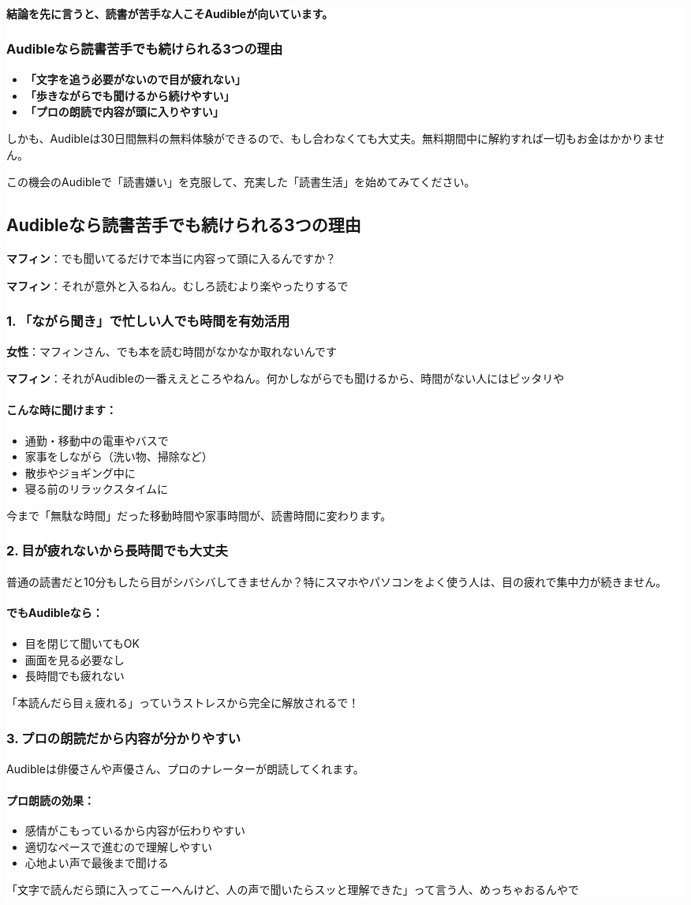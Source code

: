 **結論を先に言うと、読書が苦手な人こそAudibleが向いています。**

### Audibleなら読書苦手でも続けられる3つの理由

- **「文字を追う必要がないので目が疲れない」**
- **「歩きながらでも聞けるから続けやすい」**
- **「プロの朗読で内容が頭に入りやすい」**

しかも、Audibleは30日間無料の無料体験ができるので、もし合わなくても大丈夫。無料期間中に解約すれば一切もお金はかかりません。

この機会のAudibleで「読書嫌い」を克服して、充実した「読書生活」を始めてみてください。

## Audibleなら読書苦手でも続けられる3つの理由

**マフィン**：でも聞いてるだけで本当に内容って頭に入るんですか？

**マフィン**：それが意外と入るねん。むしろ読むより楽やったりするで

### 1. 「ながら聞き」で忙しい人でも時間を有効活用

**女性**：マフィンさん、でも本を読む時間がなかなか取れないんです

**マフィン**：それがAudibleの一番ええところやねん。何かしながらでも聞けるから、時間がない人にはピッタリや

#### こんな時に聞けます：

- 通勤・移動中の電車やバスで
- 家事をしながら（洗い物、掃除など）
- 散歩やジョギング中に
- 寝る前のリラックスタイムに

今まで「無駄な時間」だった移動時間や家事時間が、読書時間に変わります。

### 2. 目が疲れないから長時間でも大丈夫

普通の読書だと10分もしたら目がシバシバしてきませんか？特にスマホやパソコンをよく使う人は、目の疲れで集中力が続きません。

#### でもAudibleなら：

- 目を閉じて聞いてもOK
- 画面を見る必要なし
- 長時間でも疲れない

「本読んだら目ぇ疲れる」っていうストレスから完全に解放されるで！

### 3. プロの朗読だから内容が分かりやすい

Audibleは俳優さんや声優さん、プロのナレーターが朗読してくれます。

#### プロ朗読の効果：

- 感情がこもっているから内容が伝わりやすい
- 適切なペースで進むので理解しやすい
- 心地よい声で最後まで聞ける

「文字で読んだら頭に入ってこーへんけど、人の声で聞いたらスッと理解できた」って言う人、めっちゃおるんやで
